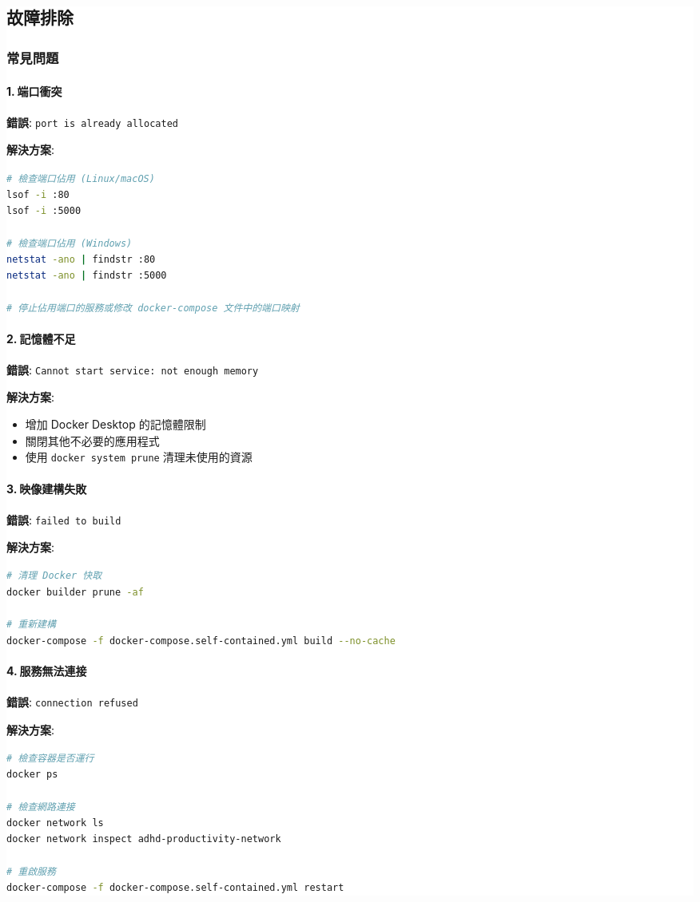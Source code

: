 ## 故障排除

### 常見問題

#### 1. 端口衝突
**錯誤**: `port is already allocated`

**解決方案**:
```bash
# 檢查端口佔用 (Linux/macOS)
lsof -i :80
lsof -i :5000

# 檢查端口佔用 (Windows)
netstat -ano | findstr :80
netstat -ano | findstr :5000

# 停止佔用端口的服務或修改 docker-compose 文件中的端口映射
```

#### 2. 記憶體不足
**錯誤**: `Cannot start service: not enough memory`

**解決方案**:
- 增加 Docker Desktop 的記憶體限制
- 關閉其他不必要的應用程式
- 使用 `docker system prune` 清理未使用的資源

#### 3. 映像建構失敗
**錯誤**: `failed to build`

**解決方案**:
```bash
# 清理 Docker 快取
docker builder prune -af

# 重新建構
docker-compose -f docker-compose.self-contained.yml build --no-cache
```

#### 4. 服務無法連接
**錯誤**: `connection refused`

**解決方案**:
```bash
# 檢查容器是否運行
docker ps

# 檢查網路連接
docker network ls
docker network inspect adhd-productivity-network

# 重啟服務
docker-compose -f docker-compose.self-contained.yml restart
```
